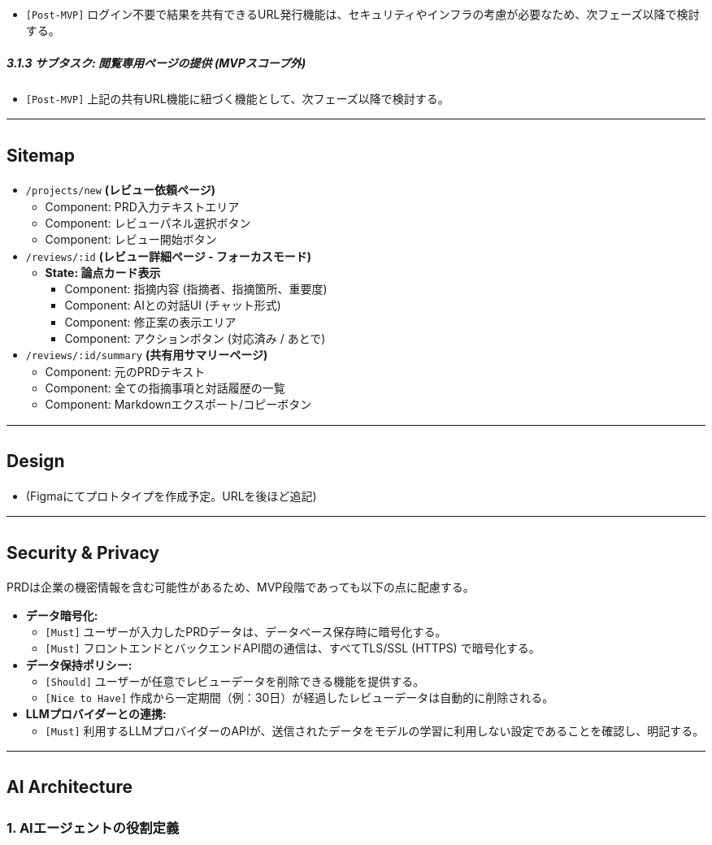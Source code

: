 - `[Post-MVP]` ログイン不要で結果を共有できるURL発行機能は、セキュリティやインフラの考慮が必要なため、次フェーズ以降で検討する。

##### 3.1.3 サブタスク: 閲覧専用ページの提供 (MVPスコープ外)

- `[Post-MVP]` 上記の共有URL機能に紐づく機能として、次フェーズ以降で検討する。

---

## Sitemap

- `/projects/new` **(レビュー依頼ページ)**
  - Component: PRD入力テキストエリア
  - Component: レビューパネル選択ボタン
  - Component: レビュー開始ボタン
- `/reviews/:id` **(レビュー詳細ページ - フォーカスモード)**
  - **State: 論点カード表示**
    - Component: 指摘内容 (指摘者、指摘箇所、重要度)
    - Component: AIとの対話UI (チャット形式)
    - Component: 修正案の表示エリア
    - Component: アクションボタン (対応済み / あとで)
- `/reviews/:id/summary` **(共有用サマリーページ)**
  - Component: 元のPRDテキスト
  - Component: 全ての指摘事項と対話履歴の一覧
  - Component: Markdownエクスポート/コピーボタン

---

## Design

- (Figmaにてプロトタイプを作成予定。URLを後ほど追記)

---

## Security & Privacy

PRDは企業の機密情報を含む可能性があるため、MVP段階であっても以下の点に配慮する。

- **データ暗号化:**
  - `[Must]` ユーザーが入力したPRDデータは、データベース保存時に暗号化する。
  - `[Must]` フロントエンドとバックエンドAPI間の通信は、すべてTLS/SSL (HTTPS) で暗号化する。
- **データ保持ポリシー:**
  - `[Should]` ユーザーが任意でレビューデータを削除できる機能を提供する。
  - `[Nice to Have]` 作成から一定期間（例：30日）が経過したレビューデータは自動的に削除される。
- **LLMプロバイダーとの連携:**
  - `[Must]` 利用するLLMプロバイダーのAPIが、送信されたデータをモデルの学習に利用しない設定であることを確認し、明記する。

---

## AI Architecture

### 1. AIエージェントの役割定義
